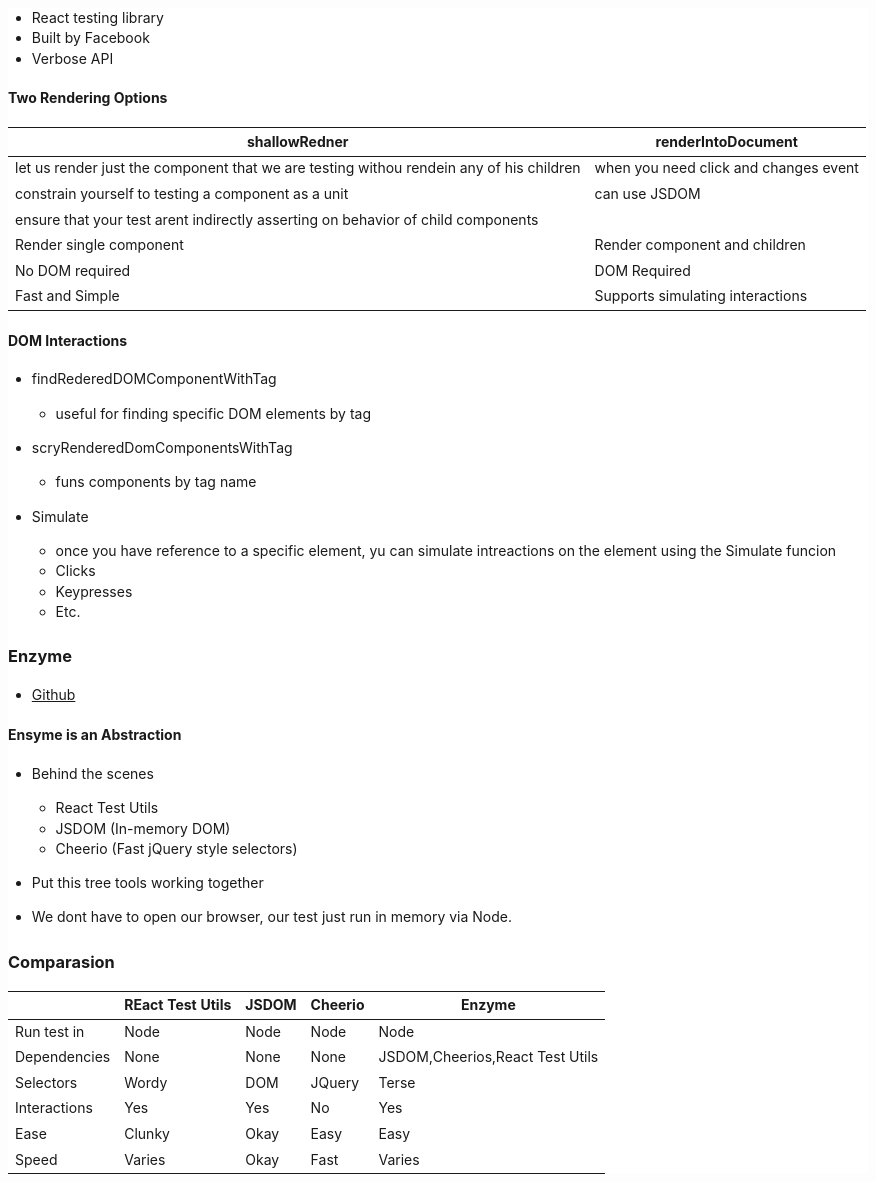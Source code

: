 - React testing library
- Built by Facebook
- Verbose API

#### Two Rendering Options
|shallowRedner|renderIntoDocument|
|--|--|
|let us render just the component that we are testing withou rendein any of his children|when you need click and changes event|
|constrain yourself to testing a component as a unit|can use JSDOM| 
|ensure that your test arent indirectly asserting on behavior of child components||
|Render single component|Render component and children| 
|No DOM required|DOM Required| 
|Fast and Simple |Supports simulating interactions| 

#### DOM Interactions

- findRederedDOMComponentWithTag
    - useful for finding specific DOM elements by tag

- scryRenderedDomComponentsWithTag
    - funs components by tag name
 
- Simulate
    - once you have reference to a specific element, yu can simulate intreactions on the element using the Simulate funcion
    - Clicks
    - Keypresses
    - Etc.

### Enzyme 

- [Github](https://github.com/airbnb/enzyme)

#### Ensyme is an Abstraction
- Behind the scenes
    - React Test Utils
    - JSDOM (In-memory DOM)
    - Cheerio (Fast jQuery style selectors)

- Put this tree tools working together
- We dont have to open our browser, our test just run in memory via Node.

### Comparasion

||REact Test Utils|JSDOM|Cheerio|Enzyme|
|--|--|--|--|--|
|Run test in|Node|Node|Node|Node|
|Dependencies|None|None|None|JSDOM,Cheerios,React Test Utils|
|Selectors|Wordy|DOM|JQuery|Terse|
|Interactions|Yes|Yes|No|Yes|
|Ease|Clunky|Okay|Easy|Easy|
|Speed|Varies|Okay|Fast|Varies|
